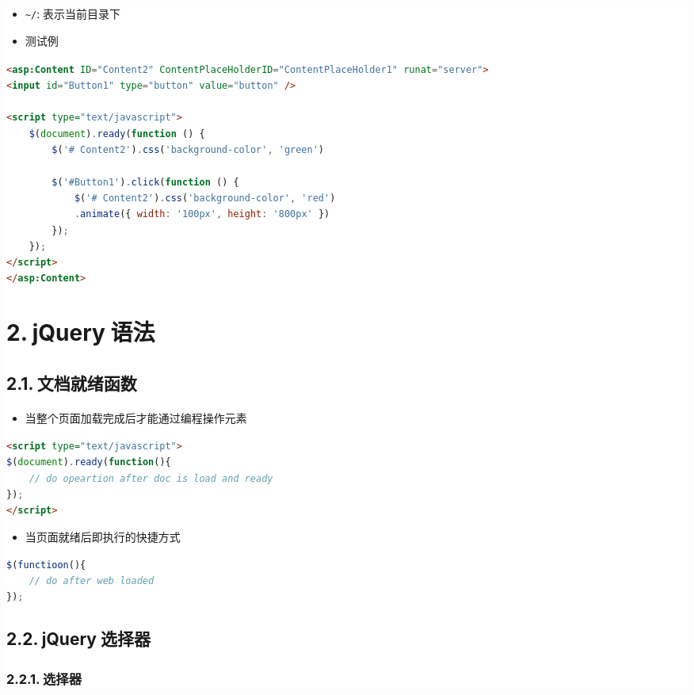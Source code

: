 + `~/`: 表示当前目录下



+ 测试例

```html
<asp:Content ID="Content2" ContentPlaceHolderID="ContentPlaceHolder1" runat="server">
<input id="Button1" type="button" value="button" />

<script type="text/javascript">
    $(document).ready(function () {
        $('# Content2').css('background-color', 'green')
		
        $('#Button1').click(function () {
            $('# Content2').css('background-color', 'red')
            .animate({ width: '100px', height: '800px' })
        });
    });
</script>
</asp:Content>
```





# 2. jQuery 语法

## 2.1. 文档就绪函数

+ 当整个页面加载完成后才能通过编程操作元素

```html
<script type="text/javascript">
$(document).ready(function(){
	// do opeartion after doc is load and ready
});
</script>
```



+ 当页面就绪后即执行的快捷方式

```javascript
$(functioon(){
	// do after web loaded
});
```



## 2.2. jQuery 选择器

###  2.2.1. 选择器

